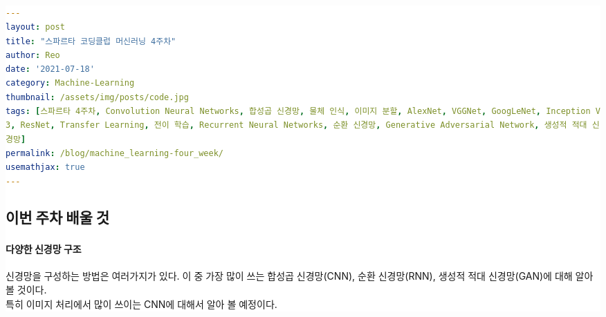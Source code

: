 ```yaml
---
layout: post
title: "스파르타 코딩클럽 머신러닝 4주차"
author: Reo
date: '2021-07-18'
category: Machine-Learning
thumbnail: /assets/img/posts/code.jpg
tags: [스파르타 4주차, Convolution Neural Networks, 합성곱 신경망, 물체 인식, 이미지 분할, AlexNet, VGGNet, GoogLeNet, Inception V3, ResNet, Transfer Learning, 전이 학습, Recurrent Neural Networks, 순환 신경망, Generative Adversarial Network, 생성적 적대 신경망]
permalink: /blog/machine_learning-four_week/
usemathjax: true
---
```


<h2>이번 주차 배울 것</h2>
<h4>다양한 신경망 구조</h4>
<p>신경망을 구성하는 방법은 여러가지가 있다. 이 중 가장 많이 쓰는 합성곱 신경망(CNN), 순환 신경망(RNN), 생성적 적대 신경망(GAN)에 대해 알아볼 것이다.<br>
특히 이미지 처리에서 많이 쓰이는 CNN에 대해서 알아 볼 예정이다.</P>